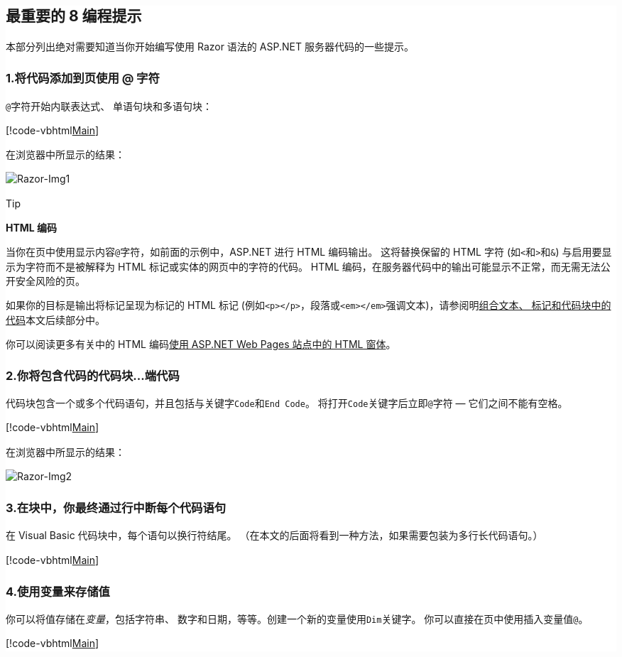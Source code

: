 
## <a name="the-top-8-programming-tips"></a>最重要的 8 编程提示

本部分列出绝对需要知道当你开始编写使用 Razor 语法的 ASP.NET 服务器代码的一些提示。

### <a name="1-you-add-code-to-a-page-using-the--character"></a>1.将代码添加到页使用 @ 字符

`@`字符开始内联表达式、 单语句块和多语句块：

[!code-vbhtml[Main](introducing-razor-syntax-vb/samples/sample1.vbhtml)]

在浏览器中所显示的结果：

![Razor-Img1](introducing-razor-syntax-vb/_static/image1.jpg)

> [!TIP] 
> 
> **HTML 编码**
> 
> 当你在页中使用显示内容`@`字符，如前面的示例中，ASP.NET 进行 HTML 编码输出。 这将替换保留的 HTML 字符 (如`<`和`>`和`&`) 与启用要显示为字符而不是被解释为 HTML 标记或实体的网页中的字符的代码。 HTML 编码，在服务器代码中的输出可能显示不正常，而无需无法公开安全风险的页。
> 
> 如果你的目标是输出将标记呈现为标记的 HTML 标记 (例如`<p></p>`，段落或`<em></em>`强调文本)，请参阅明[组合文本、 标记和代码块中的代码](#BM_CombiningTextMarkupAndCode)本文后续部分中。
> 
> 你可以阅读更多有关中的 HTML 编码[使用 ASP.NET Web Pages 站点中的 HTML 窗体](https://go.microsoft.com/fwlink/?LinkId=202892)。


### <a name="2-you-enclose-code-blocks-with-codeend-code"></a>2.你将包含代码的代码块...端代码

代码块包含一个或多个代码语句，并且包括与关键字`Code`和`End Code`。 将打开`Code`关键字后立即`@`字符 &#8212; 它们之间不能有空格。

[!code-vbhtml[Main](introducing-razor-syntax-vb/samples/sample2.vbhtml)]

在浏览器中所显示的结果：

![Razor-Img2](introducing-razor-syntax-vb/_static/image2.jpg)

### <a name="3-inside-a-block-you-end-each-code-statement-with-a-line-break"></a>3.在块中，你最终通过行中断每个代码语句

在 Visual Basic 代码块中，每个语句以换行符结尾。 （在本文的后面将看到一种方法，如果需要包装为多行长代码语句。）

[!code-vbhtml[Main](introducing-razor-syntax-vb/samples/sample3.vbhtml)]

### <a name="4-you-use-variables-to-store-values"></a>4.使用变量来存储值

你可以将值存储在*变量*，包括字符串、 数字和日期，等等。创建一个新的变量使用`Dim`关键字。 你可以直接在页中使用插入变量值`@`。

[!code-vbhtml[Main](introducing-razor-syntax-vb/samples/sample4.vbhtml)]
